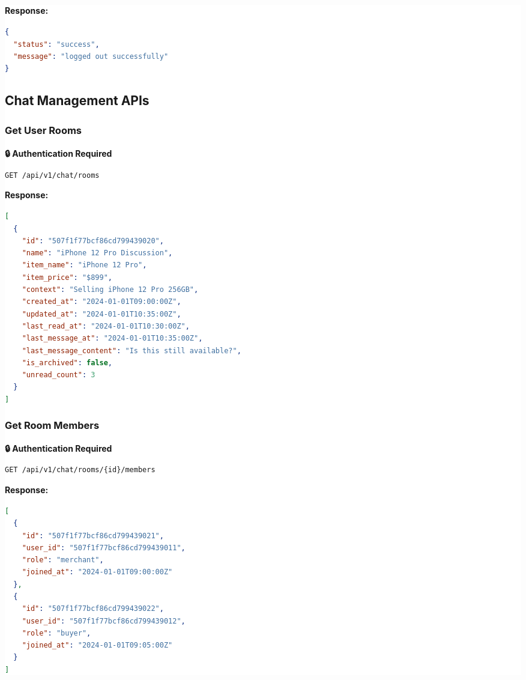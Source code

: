 **Response:**
```json
{
  "status": "success",
  "message": "logged out successfully"
}
```

## Chat Management APIs

### Get User Rooms

**🔒 Authentication Required**

```http
GET /api/v1/chat/rooms
```

**Response:**
```json
[
  {
    "id": "507f1f77bcf86cd799439020",
    "name": "iPhone 12 Pro Discussion",
    "item_name": "iPhone 12 Pro",
    "item_price": "$899",
    "context": "Selling iPhone 12 Pro 256GB",
    "created_at": "2024-01-01T09:00:00Z",
    "updated_at": "2024-01-01T10:35:00Z",
    "last_read_at": "2024-01-01T10:30:00Z",
    "last_message_at": "2024-01-01T10:35:00Z",
    "last_message_content": "Is this still available?",
    "is_archived": false,
    "unread_count": 3
  }
]
```

### Get Room Members

**🔒 Authentication Required**

```http
GET /api/v1/chat/rooms/{id}/members
```

**Response:**
```json
[
  {
    "id": "507f1f77bcf86cd799439021",
    "user_id": "507f1f77bcf86cd799439011",
    "role": "merchant",
    "joined_at": "2024-01-01T09:00:00Z"
  },
  {
    "id": "507f1f77bcf86cd799439022",
    "user_id": "507f1f77bcf86cd799439012",
    "role": "buyer",
    "joined_at": "2024-01-01T09:05:00Z"
  }
]
```
